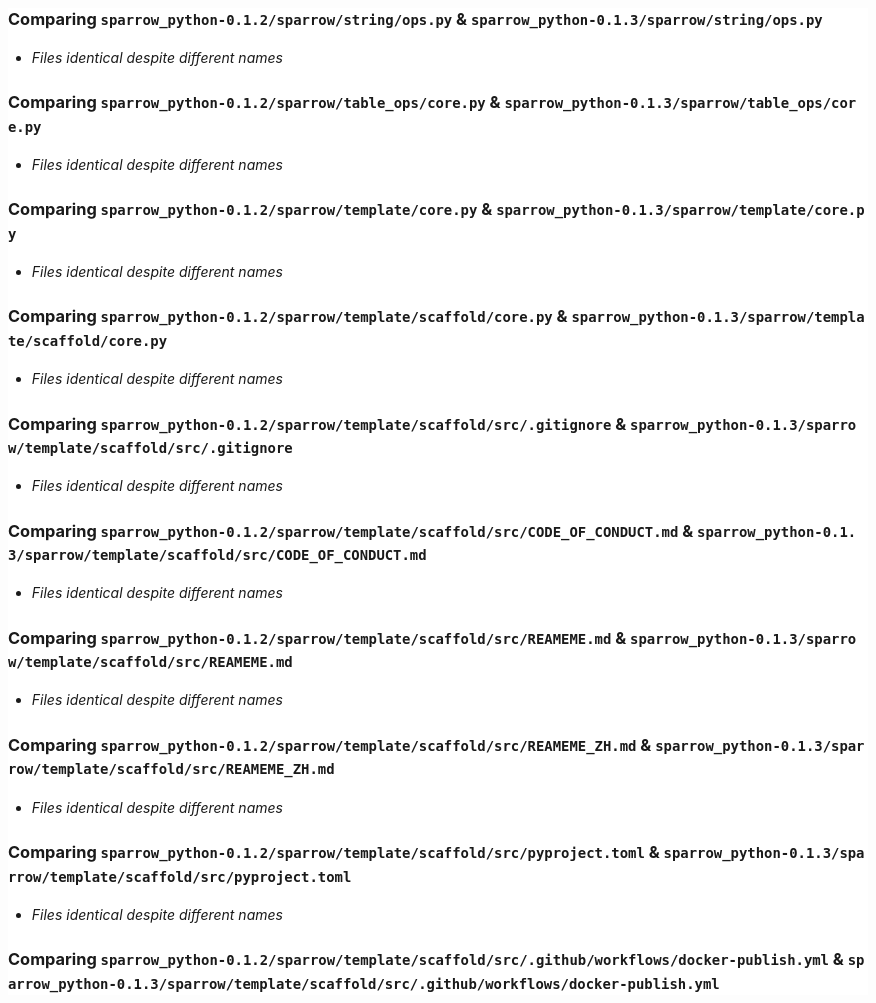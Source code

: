 ### Comparing `sparrow_python-0.1.2/sparrow/string/ops.py` & `sparrow_python-0.1.3/sparrow/string/ops.py`

 * *Files identical despite different names*

### Comparing `sparrow_python-0.1.2/sparrow/table_ops/core.py` & `sparrow_python-0.1.3/sparrow/table_ops/core.py`

 * *Files identical despite different names*

### Comparing `sparrow_python-0.1.2/sparrow/template/core.py` & `sparrow_python-0.1.3/sparrow/template/core.py`

 * *Files identical despite different names*

### Comparing `sparrow_python-0.1.2/sparrow/template/scaffold/core.py` & `sparrow_python-0.1.3/sparrow/template/scaffold/core.py`

 * *Files identical despite different names*

### Comparing `sparrow_python-0.1.2/sparrow/template/scaffold/src/.gitignore` & `sparrow_python-0.1.3/sparrow/template/scaffold/src/.gitignore`

 * *Files identical despite different names*

### Comparing `sparrow_python-0.1.2/sparrow/template/scaffold/src/CODE_OF_CONDUCT.md` & `sparrow_python-0.1.3/sparrow/template/scaffold/src/CODE_OF_CONDUCT.md`

 * *Files identical despite different names*

### Comparing `sparrow_python-0.1.2/sparrow/template/scaffold/src/REAMEME.md` & `sparrow_python-0.1.3/sparrow/template/scaffold/src/REAMEME.md`

 * *Files identical despite different names*

### Comparing `sparrow_python-0.1.2/sparrow/template/scaffold/src/REAMEME_ZH.md` & `sparrow_python-0.1.3/sparrow/template/scaffold/src/REAMEME_ZH.md`

 * *Files identical despite different names*

### Comparing `sparrow_python-0.1.2/sparrow/template/scaffold/src/pyproject.toml` & `sparrow_python-0.1.3/sparrow/template/scaffold/src/pyproject.toml`

 * *Files identical despite different names*

### Comparing `sparrow_python-0.1.2/sparrow/template/scaffold/src/.github/workflows/docker-publish.yml` & `sparrow_python-0.1.3/sparrow/template/scaffold/src/.github/workflows/docker-publish.yml`
